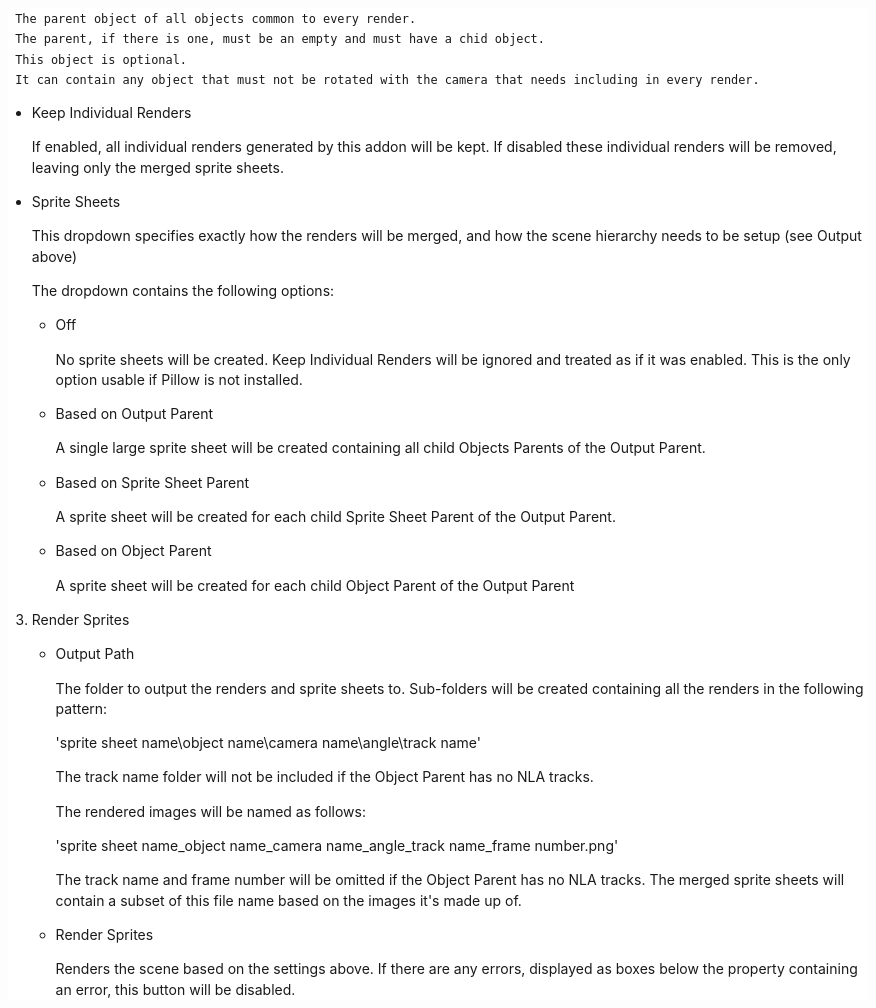      The parent object of all objects common to every render.
     The parent, if there is one, must be an empty and must have a chid object.
     This object is optional.
     It can contain any object that must not be rotated with the camera that needs including in every render.

   * Keep Individual Renders

     If enabled, all individual renders generated by this addon will be kept.
     If disabled these individual renders will be removed, leaving only the merged sprite sheets.

   * Sprite Sheets

     This dropdown specifies exactly how the renders will be merged, and how the scene hierarchy needs to be setup (see Output above)

     The dropdown contains the following options:

     * Off

       No sprite sheets will be created.
       Keep Individual Renders will be ignored and treated as if it was enabled.
       This is the only option usable if Pillow is not installed.

     * Based on Output Parent

       A single large sprite sheet will be created containing all child Objects Parents of the Output Parent.

     * Based on Sprite Sheet Parent

       A sprite sheet will be created for each child Sprite Sheet Parent of the Output Parent.

     * Based on Object Parent

       A sprite sheet will be created for each child Object Parent of the Output Parent

3. Render Sprites
   * Output Path

     The folder to output the renders and sprite sheets to.
     Sub-folders will be created containing all the renders in the following pattern:

     'sprite sheet name\object name\camera name\angle\track name\'

     The track name folder will not be included if the Object Parent has no NLA tracks.

     The rendered images will be named as follows:

     'sprite sheet name_object name_camera name_angle_track name_frame number.png'

     The track name and frame number will be omitted if the Object Parent has no NLA tracks.
     The merged sprite sheets will contain a subset of this file name based on the images it's made up of.

   * Render Sprites

     Renders the scene based on the settings above.
     If there are any errors, displayed as boxes below the property containing an error, this button will be disabled.
